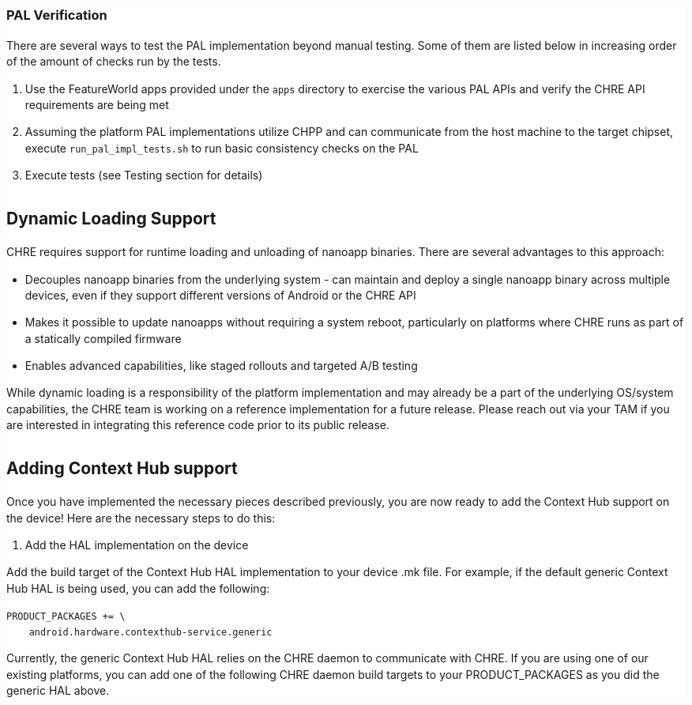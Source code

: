 ### PAL Verification

There are several ways to test the PAL implementation beyond manual testing.
Some of them are listed below in increasing order of the amount of checks run by
the tests.

1.  Use the FeatureWorld apps provided under the `apps` directory to exercise
the various PAL APIs and verify the CHRE API requirements are being met

2. Assuming the platform PAL implementations utilize CHPP and can communicate
from the host machine to the target chipset, execute `run_pal_impl_tests.sh` to
run basic consistency checks on the PAL

3.  Execute tests (see Testing section for details)

## Dynamic Loading Support

CHRE requires support for runtime loading and unloading of nanoapp binaries.
There are several advantages to this approach:

* Decouples nanoapp binaries from the underlying system - can maintain and
  deploy a single nanoapp binary across multiple devices, even if they support
  different versions of Android or the CHRE API

* Makes it possible to update nanoapps without requiring a system reboot,
  particularly on platforms where CHRE runs as part of a statically compiled
  firmware

* Enables advanced capabilities, like staged rollouts and targeted A/B testing

While dynamic loading is a responsibility of the platform implementation and may
already be a part of the underlying OS/system capabilities, the CHRE team is
working on a reference implementation for a future release. Please reach out via
your TAM if you are interested in integrating this reference code prior to its
public release.

[CHRE_PAL_DIR_URL]:  https://cs.android.com/android/platform/superproject/+/master:system/chre/pal/include/chre/pal/
[CHRE_LINUX_DIR_URL]: https://cs.android.com/android/platform/superproject/+/master:system/chre/platform/linux/

## Adding Context Hub support

Once you have implemented the necessary pieces described previously, you are
now ready to add the Context Hub support on the device! Here are the necessary
steps to do this:

1. Add the HAL implementation on the device

Add the build target of the Context Hub HAL implementation to your device .mk
file. For example, if the default generic Context Hub HAL is being used, you
can add the following:

```
PRODUCT_PACKAGES += \
    android.hardware.contexthub-service.generic
```


Currently, the generic Context Hub HAL relies on the CHRE daemon to communicate
with CHRE. If you are using one of our existing platforms, you can add one of
the following CHRE daemon build targets to your PRODUCT_PACKAGES as you did the
generic HAL above.
